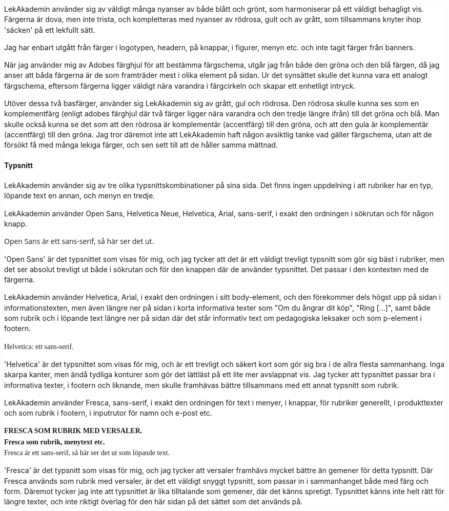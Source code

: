 LekAkademin använder sig av väldigt många nyanser av både blått och grönt, som harmoniserar på ett väldigt behagligt vis. Färgerna är dova, men inte trista, och kompletteras med nyanser av rödrosa, gult och av grått, som tillsammans knyter ihop 'säcken' på ett lekfullt sätt. 

Jag har enbart utgått från färger i logotypen, headern, på knappar, i figurer, menyn etc. och inte tagit färger från banners.

När jag använder mig av Adobes färghjul för att bestämma färgschema, utgår jag från både den gröna och den blå färgen, då jag anser att båda färgerna är de som framträder mest i olika element på sidan. Ur det synsättet skulle det kunna vara ett analogt färgschema, eftersom färgerna ligger väldigt nära varandra i färgcirkeln och skapar ett enhetligt intryck.

Utöver dessa två basfärger, använder sig LekAkademin sig av grått, gul och rödrosa. Den rödrosa skulle kunna ses som en komplementfärg (enligt adobes färghjul där två färger ligger nära varandra och den tredje längre ifrån) till det gröna och blå. Man skulle också kunna se det som att den rödrosa är komplementär (accentfärg) till den gröna, och att den gula är komplementär (accentfärg) till den gröna. Jag tror däremot inte att LekAkademin haft någon avsiktlig tanke vad gäller färgschema, utan att de försökt få med många lekiga färger, och sen sett till att de håller samma mättnad. 

#### Typsnitt
LekAkademin använder sig av tre olika typsnittskombinationer på sina sida. Det finns ingen uppdelning i att rubriker har en typ, löpande text en annan, och menyn en tredje. 

LekAkademin använder Open Sans, Helvetica Neue, Helvetica, Arial, sans-serif, i exakt den ordningen i sökrutan och för någon knapp.

<span style="font-family: 'open sans'">Open Sans är ett sans-serif, så här ser det ut.</span>

'Open Sans' är det typsnittet som visas för mig, och jag tycker att det är ett väldigt trevligt typsnitt som gör sig bäst i rubriker, men det ser absolut trevligt ut både i sökrutan och för den knappen där de använder typsnittet. Det passar i den kontexten med de färgerna. 

LekAkademin använder Helvetica, Arial, i exakt den ordningen i sitt body-element, och den förekommer dels högst upp på sidan i informationstexten, men även längre ner på sidan i korta informativa texter som "Om du ångrar dit köp", "Ring [...]", samt både som rubrik och i löpande text längre ner på sidan där det står informativ text om pedagogiska leksaker och som p-element i footern. 

<span style="font-family: AG_Helvetica">Helvetica: ett sans-serif.</span>

'Helvetica' är det typsnittet som visas för mig, och är ett trevligt och säkert kort som gör sig bra i de allra flesta sammanhang. Inga skarpa kanter, men ändå tydliga konturer som gör det lättläst på ett lite mer avslappnat vis. Jag tycker att typsnittet passar bra i informativa texter, i footern och liknande, men skulle framhävas bättre tillsammans med ett annat typsnitt som rubrik.

LekAkademin använder Fresca, sans-serif, i exakt den ordningen för text i menyer, i knappar, för rubriker generellt, i produkttexter och som rubrik i footern, i inputrutor för namn och e-post etc. 

<span style="font-family: Fresca; font-weight: bold">FRESCA SOM RUBRIK MED VERSALER.</span><br>
<span style="font-family: Fresca; font-weight: bold">Fresca som rubrik, menytext etc.</span><br>
<span style="font-family: Fresca">Fresca är ett sans-serif, så här ser det ut som löpande text.</span>

'Fresca' är det typsnitt som visas för mig, och jag tycker att versaler framhävs mycket bättre än gemener för detta typsnitt. Där Fresca används som rubrik med versaler, är det ett väldigt snyggt typsnitt, som passar in i sammanhanget både med färg och form. Däremot tycker jag inte att typsnittet är lika tilltalande som gemener, där det känns spretigt. Typsnittet känns inte helt rätt för längre texter, och inte riktigt överlag för den här sidan på det sättet som det används på. 
